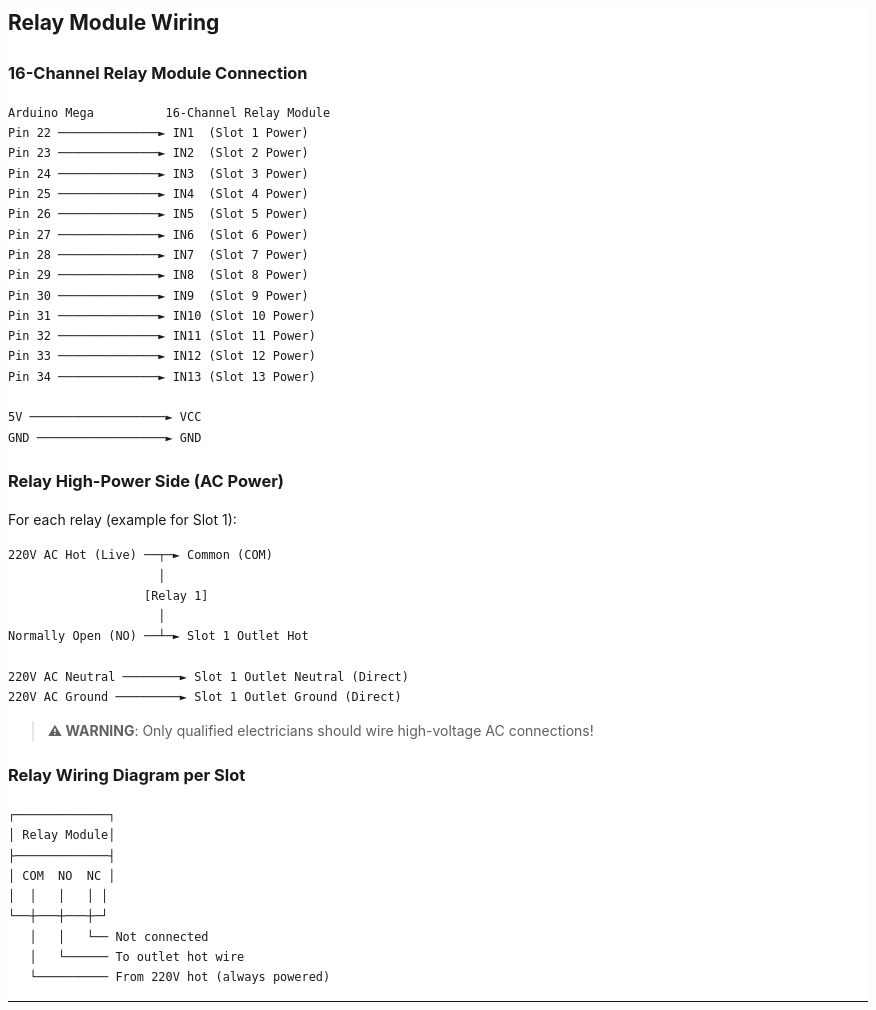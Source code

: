 
## Relay Module Wiring

### 16-Channel Relay Module Connection

```
Arduino Mega          16-Channel Relay Module
Pin 22 ──────────────► IN1  (Slot 1 Power)
Pin 23 ──────────────► IN2  (Slot 2 Power)
Pin 24 ──────────────► IN3  (Slot 3 Power)
Pin 25 ──────────────► IN4  (Slot 4 Power)
Pin 26 ──────────────► IN5  (Slot 5 Power)
Pin 27 ──────────────► IN6  (Slot 6 Power)
Pin 28 ──────────────► IN7  (Slot 7 Power)
Pin 29 ──────────────► IN8  (Slot 8 Power)
Pin 30 ──────────────► IN9  (Slot 9 Power)
Pin 31 ──────────────► IN10 (Slot 10 Power)
Pin 32 ──────────────► IN11 (Slot 11 Power)
Pin 33 ──────────────► IN12 (Slot 12 Power)
Pin 34 ──────────────► IN13 (Slot 13 Power)

5V ───────────────────► VCC
GND ──────────────────► GND
```

### Relay High-Power Side (AC Power)

For each relay (example for Slot 1):

```
220V AC Hot (Live) ──┬─► Common (COM)
                     │
                   [Relay 1]
                     │
Normally Open (NO) ──┴─► Slot 1 Outlet Hot
                         
220V AC Neutral ────────► Slot 1 Outlet Neutral (Direct)
220V AC Ground ─────────► Slot 1 Outlet Ground (Direct)
```

> **⚠️ WARNING**: Only qualified electricians should wire high-voltage AC connections!

### Relay Wiring Diagram per Slot

```
┌─────────────┐
│ Relay Module│
├─────────────┤
│ COM  NO  NC │
│  │   │   │ │
└──┼───┼───┼─┘
   │   │   └── Not connected
   │   └────── To outlet hot wire
   └────────── From 220V hot (always powered)
```

---